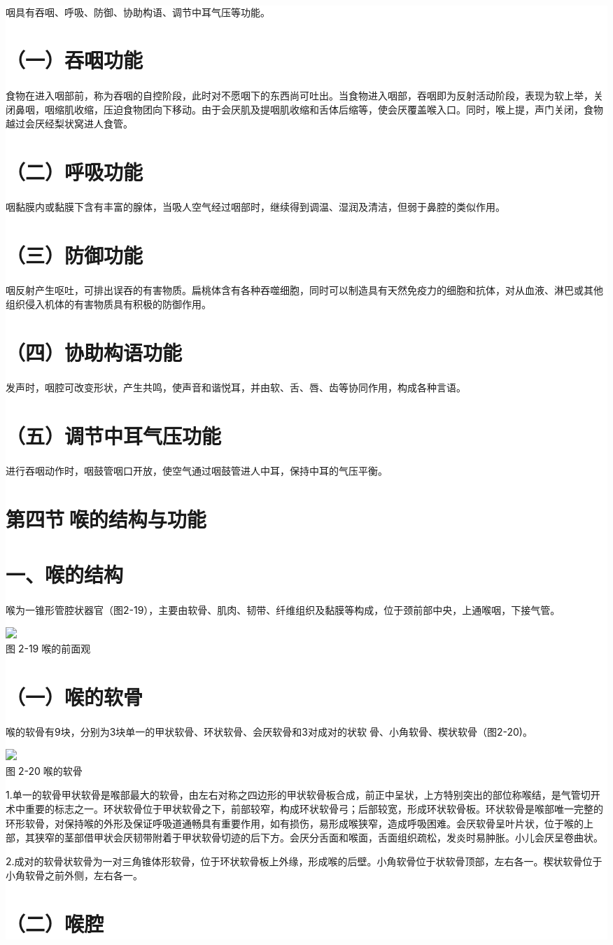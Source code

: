 咽具有吞咽、呼吸、防御、协助构语、调节中耳气压等功能。  

# （一）吞咽功能  

食物在进入咽部前，称为吞咽的自控阶段，此时对不愿咽下的东西尚可吐出。当食物进入咽部，吞咽即为反射活动阶段，表现为软上举，关闭鼻咽，咽缩肌收缩，压迫食物团向下移动。由于会厌肌及提咽肌收缩和舌体后缩等，使会厌覆盖喉入口。同时，喉上提，声门关闭，食物越过会厌经梨状窝进人食管。  

# （二）呼吸功能  

咽黏膜内或黏膜下含有丰富的腺体，当吸人空气经过咽部时，继续得到调温、湿润及清洁，但弱于鼻腔的类似作用。  

# （三）防御功能  

咽反射产生呕吐，可排出误吞的有害物质。扁桃体含有各种吞噬细胞，同时可以制造具有天然免疫力的细胞和抗体，对从血液、淋巴或其他组织侵入机体的有害物质具有积极的防御作用。  

# （四）协助构语功能  

发声时，咽腔可改变形状，产生共鸣，使声音和谐悦耳，并由软、舌、唇、齿等协同作用，构成各种言语。  

# （五）调节中耳气压功能  

进行吞咽动作时，咽鼓管咽口开放，使空气通过咽鼓管进人中耳，保持中耳的气压平衡。  

# 第四节 喉的结构与功能  

# 一、喉的结构  

喉为一锥形管腔状器官（图2-19），主要由软骨、肌肉、韧带、纤维组织及黏膜等构成，位于颈前部中央，上通喉咽，下接气管。  

![](images/e660fd543c169a619dd0cd1d917e2685a7f105abe5c7b758d8ec4c4c77a66dc2.jpg)  
图 2-19 喉的前面观  

# （一）喉的软骨  

喉的软骨有9块，分别为3块单一的甲状软骨、环状软骨、会厌软骨和3对成对的状软 骨、小角软骨、楔状软骨（图2-20)。  

![](images/360b137c9a09ef1489f54bb82914fe07518bda9d7479cc21f3aee0a542e7af19.jpg)  
图 2-20 喉的软骨  

1.单一的软骨甲状软骨是喉部最大的软骨，由左右对称之四边形的甲状软骨板合成，前正中呈状，上方特别突出的部位称喉结，是气管切开术中重要的标志之一。环状软骨位于甲状软骨之下，前部较窄，构成环状软骨弓；后部较宽，形成环状软骨板。环状软骨是喉部唯一完整的环形软骨，对保持喉的外形及保证呼吸道通畅具有重要作用，如有损伤，易形成喉狭窄，造成呼吸困难。会厌软骨呈叶片状，位于喉的上部，其狭窄的茎部借甲状会厌韧带附着于甲状软骨切迹的后下方。会厌分舌面和喉面，舌面组织疏松，发炎时易肿胀。小儿会厌呈卷曲状。  

2.成对的软骨状软骨为一对三角锥体形软骨，位于环状软骨板上外缘，形成喉的后壁。小角软骨位于状软骨顶部，左右各一。楔状软骨位于小角软骨之前外侧，左右各一。  

# （二）喉腔  
